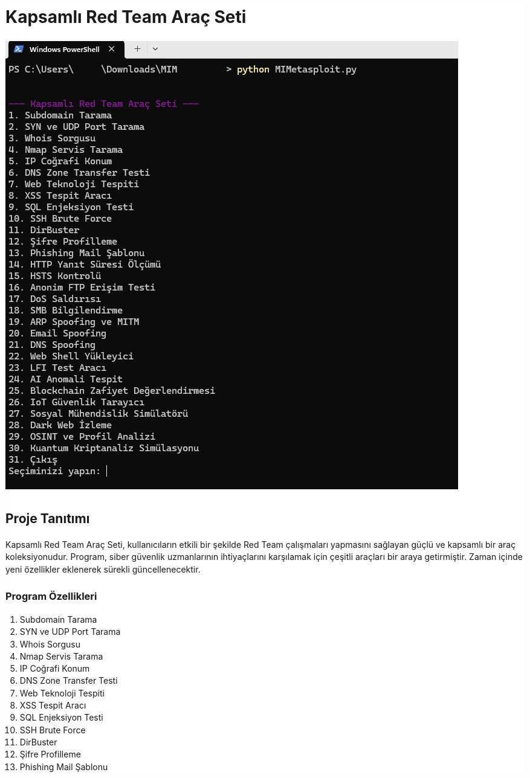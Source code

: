 
# Kapsamlı Red Team Araç Seti

![Program Görseli](Resimler/main.png)

## Proje Tanıtımı
Kapsamlı Red Team Araç Seti, kullanıcıların etkili bir şekilde Red Team çalışmaları yapmasını sağlayan güçlü ve kapsamlı bir araç koleksiyonudur. Program, siber güvenlik uzmanlarının ihtiyaçlarını karşılamak için çeşitli araçları bir araya getirmiştir. Zaman içinde yeni özellikler eklenerek sürekli güncellenecektir.

### Program Özellikleri
1. Subdomain Tarama
2. SYN ve UDP Port Tarama
3. Whois Sorgusu
4. Nmap Servis Tarama
5. IP Coğrafi Konum
6. DNS Zone Transfer Testi
7. Web Teknoloji Tespiti
8. XSS Tespit Aracı
9. SQL Enjeksiyon Testi
10. SSH Brute Force
11. DirBuster
12. Şifre Profilleme
13. Phishing Mail Şablonu